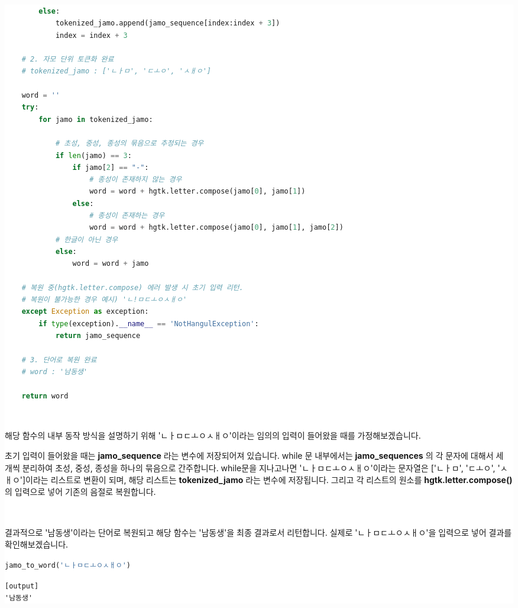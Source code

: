 ```py
        else:
            tokenized_jamo.append(jamo_sequence[index:index + 3])
            index = index + 3

    # 2. 자모 단위 토큰화 완료
    # tokenized_jamo : ['ㄴㅏㅁ', 'ㄷㅗㅇ', 'ㅅㅐㅇ']

    word = ''
    try:
        for jamo in tokenized_jamo:

            # 초성, 중성, 종성의 묶음으로 추정되는 경우
            if len(jamo) == 3:
                if jamo[2] == "-":
                    # 종성이 존재하지 않는 경우
                    word = word + hgtk.letter.compose(jamo[0], jamo[1])
                else:
                    # 종성이 존재하는 경우
                    word = word + hgtk.letter.compose(jamo[0], jamo[1], jamo[2])
            # 한글이 아닌 경우
            else:
                word = word + jamo

    # 복원 중(hgtk.letter.compose) 에러 발생 시 초기 입력 리턴.
    # 복원이 불가능한 경우 예시) 'ㄴ!ㅁㄷㅗㅇㅅㅐㅇ'
    except Exception as exception:
        if type(exception).__name__ == 'NotHangulException':
            return jamo_sequence

    # 3. 단어로 복원 완료
    # word : '남동생'

    return word
```


<br>


해당 함수의 내부 동작 방식을 설명하기 위해 'ㄴㅏㅁㄷㅗㅇㅅㅐㅇ'이라는 임의의 입력이 들어왔을 때를 가정해보겠습니다.


초기 입력이 들어왔을 때는 **jamo_sequence** 라는 변수에 저장되어져 있습니다. while 문 내부에서는 **jamo_sequences** 의 각 문자에 대해서 세 개씩 분리하여 초성, 중성, 종성을 하나의 묶음으로 간주합니다. while문을 지나고나면 'ㄴㅏㅁㄷㅗㅇㅅㅐㅇ'이라는 문자열은 ['ㄴㅏㅁ', 'ㄷㅗㅇ', 'ㅅㅐㅇ']이라는 리스트로 변환이 되며, 해당 리스트는 **tokenized_jamo** 라는 변수에 저장됩니다. 그리고 각 리스트의 원소를 **hgtk.letter.compose()** 의 입력으로 넣어 기존의 음절로 복원합니다.

<br>


결과적으로 '남동생'이라는 단어로 복원되고 해당 함수는 '남동생'을 최종 결과로서 리턴합니다. 실제로 'ㄴㅏㅁㄷㅗㅇㅅㅐㅇ'을 입력으로 넣어 결과를 확인해보겠습니다.
```py
jamo_to_word('ㄴㅏㅁㄷㅗㅇㅅㅐㅇ')
```
```
[output]
'남동생'
```
